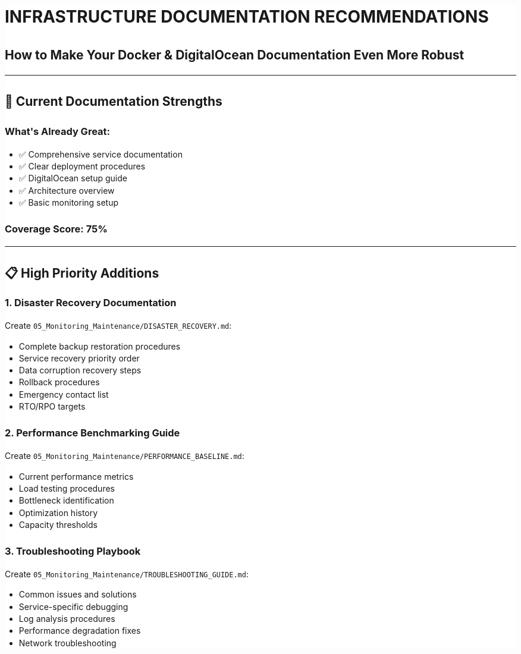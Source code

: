# INFRASTRUCTURE DOCUMENTATION RECOMMENDATIONS

## How to Make Your Docker & DigitalOcean Documentation Even More Robust

---

## 🎯 Current Documentation Strengths

### What's Already Great:
- ✅ Comprehensive service documentation
- ✅ Clear deployment procedures
- ✅ DigitalOcean setup guide
- ✅ Architecture overview
- ✅ Basic monitoring setup

### Coverage Score: 75%

---

## 📋 High Priority Additions

### 1. **Disaster Recovery Documentation**
Create `05_Monitoring_Maintenance/DISASTER_RECOVERY.md`:
- Complete backup restoration procedures
- Service recovery priority order
- Data corruption recovery steps
- Rollback procedures
- Emergency contact list
- RTO/RPO targets

### 2. **Performance Benchmarking Guide**
Create `05_Monitoring_Maintenance/PERFORMANCE_BASELINE.md`:
- Current performance metrics
- Load testing procedures
- Bottleneck identification
- Optimization history
- Capacity thresholds

### 3. **Troubleshooting Playbook**
Create `05_Monitoring_Maintenance/TROUBLESHOOTING_GUIDE.md`:
- Common issues and solutions
- Service-specific debugging
- Log analysis procedures
- Performance degradation fixes
- Network troubleshooting
